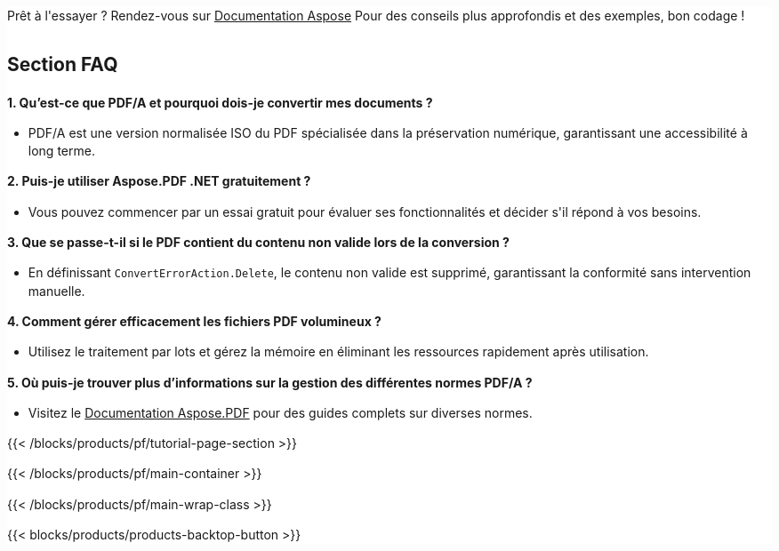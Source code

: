 Prêt à l'essayer ? Rendez-vous sur [Documentation Aspose](https://reference.aspose.com/pdf/net/) Pour des conseils plus approfondis et des exemples, bon codage !

## Section FAQ

**1. Qu’est-ce que PDF/A et pourquoi dois-je convertir mes documents ?**
   - PDF/A est une version normalisée ISO du PDF spécialisée dans la préservation numérique, garantissant une accessibilité à long terme.

**2. Puis-je utiliser Aspose.PDF .NET gratuitement ?**
   - Vous pouvez commencer par un essai gratuit pour évaluer ses fonctionnalités et décider s'il répond à vos besoins.

**3. Que se passe-t-il si le PDF contient du contenu non valide lors de la conversion ?**
   - En définissant `ConvertErrorAction.Delete`, le contenu non valide est supprimé, garantissant la conformité sans intervention manuelle.

**4. Comment gérer efficacement les fichiers PDF volumineux ?**
   - Utilisez le traitement par lots et gérez la mémoire en éliminant les ressources rapidement après utilisation.

**5. Où puis-je trouver plus d’informations sur la gestion des différentes normes PDF/A ?**
   - Visitez le [Documentation Aspose.PDF](https://reference.aspose.com/pdf/net/) pour des guides complets sur diverses normes.

{{< /blocks/products/pf/tutorial-page-section >}}

{{< /blocks/products/pf/main-container >}}

{{< /blocks/products/pf/main-wrap-class >}}

{{< blocks/products/products-backtop-button >}}